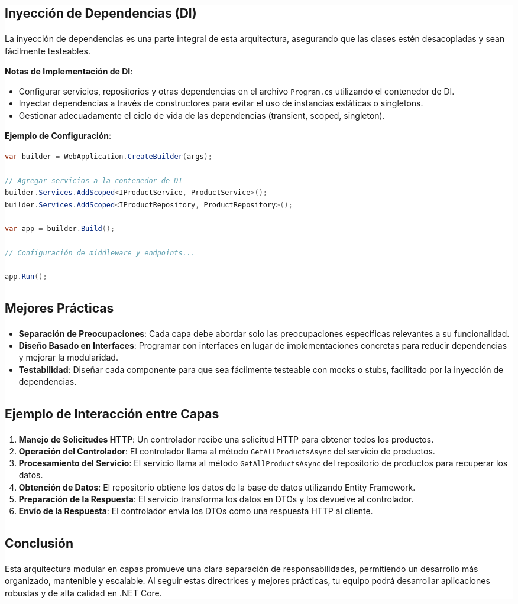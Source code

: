 ## Inyección de Dependencias (DI)
La inyección de dependencias es una parte integral de esta arquitectura, asegurando que las clases estén desacopladas y sean fácilmente testeables.

**Notas de Implementación de DI**:
- Configurar servicios, repositorios y otras dependencias en el archivo `Program.cs` utilizando el contenedor de DI.
- Inyectar dependencias a través de constructores para evitar el uso de instancias estáticas o singletons.
- Gestionar adecuadamente el ciclo de vida de las dependencias (transient, scoped, singleton).

**Ejemplo de Configuración**:
```csharp
var builder = WebApplication.CreateBuilder(args);

// Agregar servicios a la contenedor de DI
builder.Services.AddScoped<IProductService, ProductService>();
builder.Services.AddScoped<IProductRepository, ProductRepository>();

var app = builder.Build();

// Configuración de middleware y endpoints...

app.Run();
```

## Mejores Prácticas
- **Separación de Preocupaciones**: Cada capa debe abordar solo las preocupaciones específicas relevantes a su funcionalidad.
- **Diseño Basado en Interfaces**: Programar con interfaces en lugar de implementaciones concretas para reducir dependencias y mejorar la modularidad.
- **Testabilidad**: Diseñar cada componente para que sea fácilmente testeable con mocks o stubs, facilitado por la inyección de dependencias.

## Ejemplo de Interacción entre Capas
1. **Manejo de Solicitudes HTTP**: Un controlador recibe una solicitud HTTP para obtener todos los productos.
2. **Operación del Controlador**: El controlador llama al método `GetAllProductsAsync` del servicio de productos.
3. **Procesamiento del Servicio**: El servicio llama al método `GetAllProductsAsync` del repositorio de productos para recuperar los datos.
4. **Obtención de Datos**: El repositorio obtiene los datos de la base de datos utilizando Entity Framework.
5. **Preparación de la Respuesta**: El servicio transforma los datos en DTOs y los devuelve al controlador.
6. **Envío de la Respuesta**: El controlador envía los DTOs como una respuesta HTTP al cliente.

## Conclusión
Esta arquitectura modular en capas promueve una clara separación de responsabilidades, permitiendo un desarrollo más organizado, mantenible y escalable. Al seguir estas directrices y mejores prácticas, tu equipo podrá desarrollar aplicaciones robustas y de alta calidad en .NET Core.
